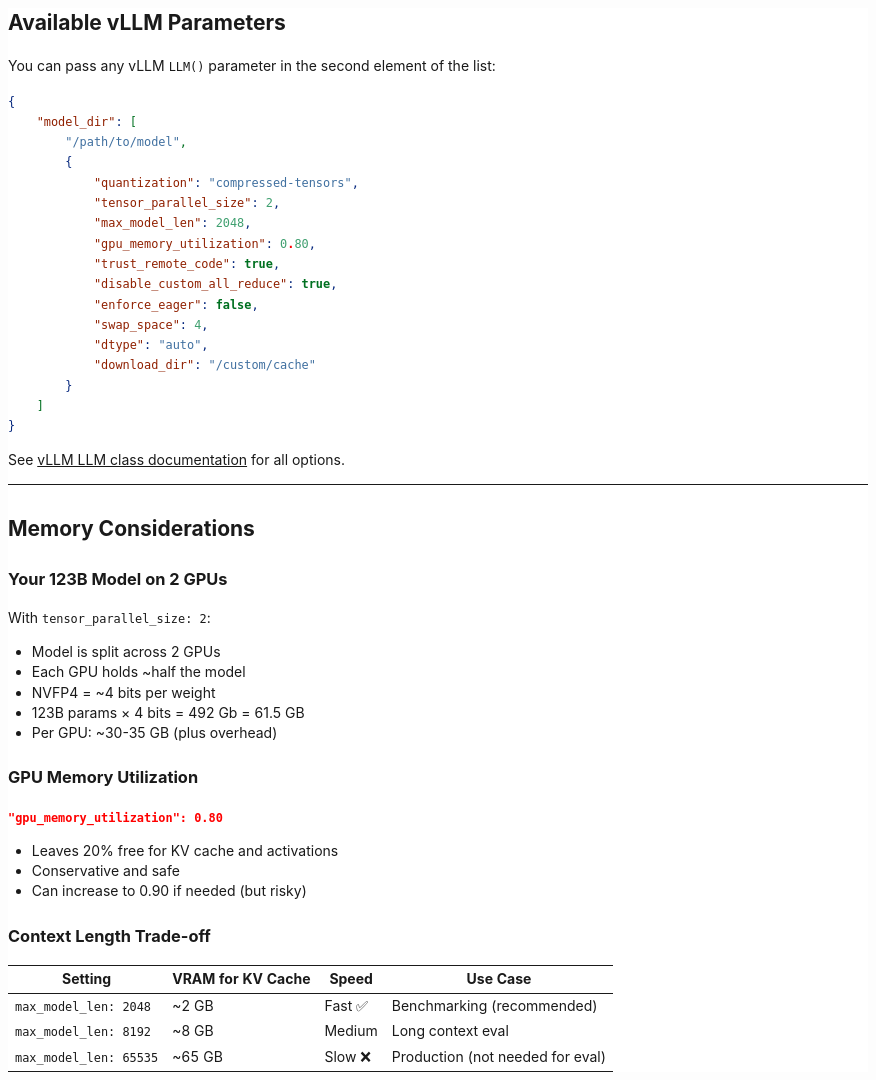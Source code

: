## Available vLLM Parameters

You can pass any vLLM `LLM()` parameter in the second element of the list:

```json
{
    "model_dir": [
        "/path/to/model",
        {
            "quantization": "compressed-tensors",
            "tensor_parallel_size": 2,
            "max_model_len": 2048,
            "gpu_memory_utilization": 0.80,
            "trust_remote_code": true,
            "disable_custom_all_reduce": true,
            "enforce_eager": false,
            "swap_space": 4,
            "dtype": "auto",
            "download_dir": "/custom/cache"
        }
    ]
}
```

See [vLLM LLM class documentation](https://docs.vllm.ai/en/latest/offline_inference/llm.html) for all options.

---

## Memory Considerations

### Your 123B Model on 2 GPUs

With `tensor_parallel_size: 2`:
- Model is split across 2 GPUs
- Each GPU holds ~half the model
- NVFP4 = ~4 bits per weight
- 123B params × 4 bits = 492 Gb = 61.5 GB
- Per GPU: ~30-35 GB (plus overhead)

### GPU Memory Utilization

```json
"gpu_memory_utilization": 0.80
```

- Leaves 20% free for KV cache and activations
- Conservative and safe
- Can increase to 0.90 if needed (but risky)

### Context Length Trade-off

| Setting | VRAM for KV Cache | Speed | Use Case |
|---------|-------------------|-------|----------|
| `max_model_len: 2048` | ~2 GB | Fast ✅ | Benchmarking (recommended) |
| `max_model_len: 8192` | ~8 GB | Medium | Long context eval |
| `max_model_len: 65535` | ~65 GB | Slow ❌ | Production (not needed for eval) |
